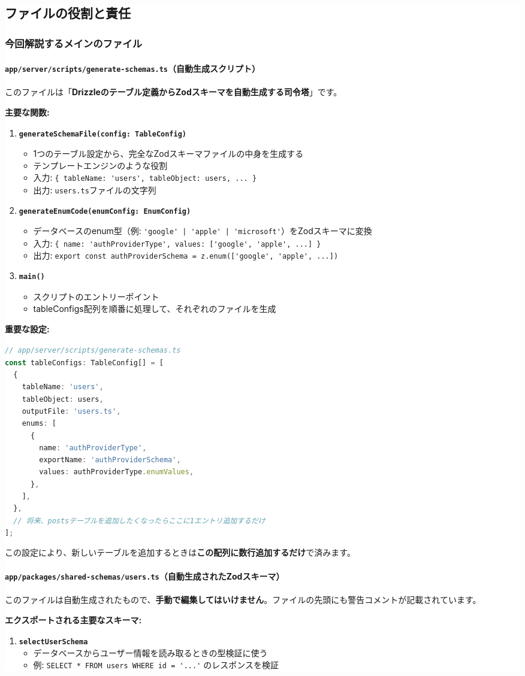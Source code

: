## ファイルの役割と責任

### 今回解説するメインのファイル

#### `app/server/scripts/generate-schemas.ts`（自動生成スクリプト）

このファイルは「**Drizzleのテーブル定義からZodスキーマを自動生成する司令塔**」です。

**主要な関数:**

1. **`generateSchemaFile(config: TableConfig)`**
   - 1つのテーブル設定から、完全なZodスキーマファイルの中身を生成する
   - テンプレートエンジンのような役割
   - 入力: `{ tableName: 'users', tableObject: users, ... }`
   - 出力: `users.ts`ファイルの文字列

2. **`generateEnumCode(enumConfig: EnumConfig)`**
   - データベースのenum型（例: `'google' | 'apple' | 'microsoft'`）をZodスキーマに変換
   - 入力: `{ name: 'authProviderType', values: ['google', 'apple', ...] }`
   - 出力: `export const authProviderSchema = z.enum(['google', 'apple', ...])`

3. **`main()`**
   - スクリプトのエントリーポイント
   - tableConfigs配列を順番に処理して、それぞれのファイルを生成

**重要な設定:**

```typescript
// app/server/scripts/generate-schemas.ts
const tableConfigs: TableConfig[] = [
  {
    tableName: 'users',
    tableObject: users,
    outputFile: 'users.ts',
    enums: [
      {
        name: 'authProviderType',
        exportName: 'authProviderSchema',
        values: authProviderType.enumValues,
      },
    ],
  },
  // 将来、postsテーブルを追加したくなったらここに1エントリ追加するだけ
];
```

この設定により、新しいテーブルを追加するときは**この配列に数行追加するだけ**で済みます。

#### `app/packages/shared-schemas/users.ts`（自動生成されたZodスキーマ）

このファイルは自動生成されたもので、**手動で編集してはいけません**。ファイルの先頭にも警告コメントが記載されています。

**エクスポートされる主要なスキーマ:**

1. **`selectUserSchema`**
   - データベースからユーザー情報を読み取るときの型検証に使う
   - 例: `SELECT * FROM users WHERE id = '...'` のレスポンスを検証
